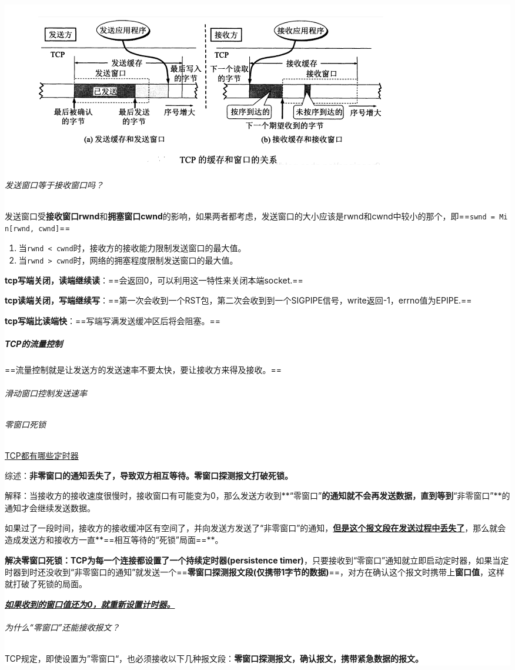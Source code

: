 ![image-20230224103835348](image/image-20230224103835348.png)

###### 发送窗口等于接收窗口吗？

发送窗口受**接收窗口rwnd**和**拥塞窗口cwnd**的影响，如果两者都考虑，发送窗口的大小应该是rwnd和cwnd中较小的那个，即==`swnd = Min[rwnd, cwnd]`==

1. 当`rwnd < cwnd`时，接收方的接收能力限制发送窗口的最大值。
2. 当`rwnd > cwnd`时，网络的拥塞程度限制发送窗口的最大值。



**tcp写端关闭，读端继续读**：==会返回0，可以利用这一特性来关闭本端socket.==

**tcp读端关闭，写端继续写**：==第一次会收到一个RST包，第二次会收到到一个SIGPIPE信号，write返回-1，errno值为EPIPE.==

**tcp写端比读端快**：==写端写满发送缓冲区后将会阻塞。==



##### TCP的流量控制

==流量控制就是让发送方的发送速率不要太快，要让接收方来得及接收。==

###### 滑动窗口控制发送速率

###### 零窗口死锁

[TCP都有哪些定时器](#TCP都有哪些定时器)

综述：**非零窗口的通知丢失了，导致双方相互等待。零窗口探测报文打破死锁。**

解释：当接收方的接收速度很慢时，接收窗口有可能变为0，那么发送方收到**“零窗口”**的通知就不会再发送数据，直到等到**“非零窗口”**的通知才会继续发送数据。

如果过了一段时间，接收方的接收缓冲区有空间了，并向发送方发送了“非零窗口”的通知，**<u>但是这个报文段在发送过程中丢失了</u>**，那么就会造成发送方和接收方一直**==相互等待的“死锁”局面==**。

**解决零窗口死锁：**TCP为每一个连接都设置了一个**持续定时器(persistence timer)**，只要接收到“零窗口”通知就立即启动定时器，如果当定时器到时还没收到“非零窗口的通知”就发送一个==**零窗口探测报文段(仅携带1字节的数据)**==，对方在确认这个报文时携带上**窗口值**，这样就打破了死锁的局面。

**<u>*如果收到的窗口值还为0，就重新设置计时器。*</u>**



###### 为什么“零窗口”还能接收报文？

TCP规定，即使设置为”零窗口“，也必须接收以下几种报文段：**零窗口探测报文，确认报文，携带紧急数据的报文。**
